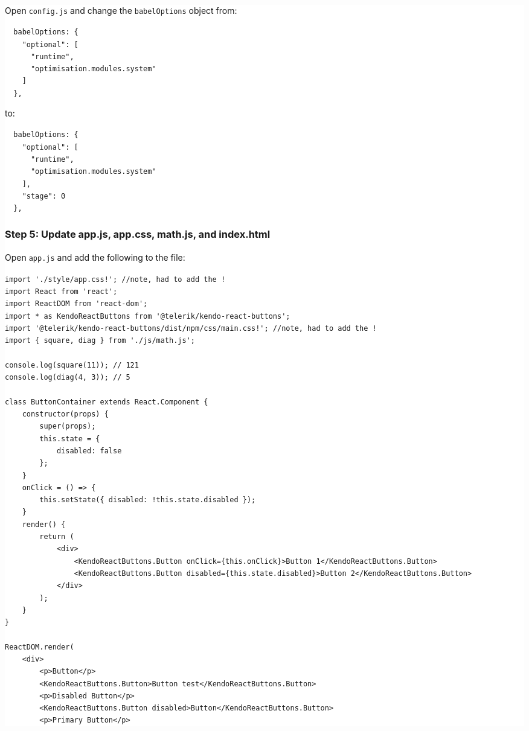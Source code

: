 Open `config.js` and change the `babelOptions` object from:

```
  babelOptions: {
    "optional": [
      "runtime",
      "optimisation.modules.system"
    ]
  },
```

to:

```
  babelOptions: {
    "optional": [
      "runtime",
      "optimisation.modules.system"
    ],
    "stage": 0
  },
```

### Step 5: Update app.js, app.css, math.js, and index.html

Open `app.js` and add the following to the file:

```
import './style/app.css!'; //note, had to add the !
import React from 'react';
import ReactDOM from 'react-dom';
import * as KendoReactButtons from '@telerik/kendo-react-buttons';
import '@telerik/kendo-react-buttons/dist/npm/css/main.css!'; //note, had to add the !
import { square, diag } from './js/math.js';

console.log(square(11)); // 121
console.log(diag(4, 3)); // 5

class ButtonContainer extends React.Component {
    constructor(props) {
        super(props);
        this.state = {
            disabled: false
        };
    }
    onClick = () => {
        this.setState({ disabled: !this.state.disabled });
    }
    render() {
        return (
            <div>
                <KendoReactButtons.Button onClick={this.onClick}>Button 1</KendoReactButtons.Button>
                <KendoReactButtons.Button disabled={this.state.disabled}>Button 2</KendoReactButtons.Button>
            </div>
        );
    }
}

ReactDOM.render(
    <div>
        <p>Button</p>
        <KendoReactButtons.Button>Button test</KendoReactButtons.Button>
        <p>Disabled Button</p>
        <KendoReactButtons.Button disabled>Button</KendoReactButtons.Button>
        <p>Primary Button</p>
```
